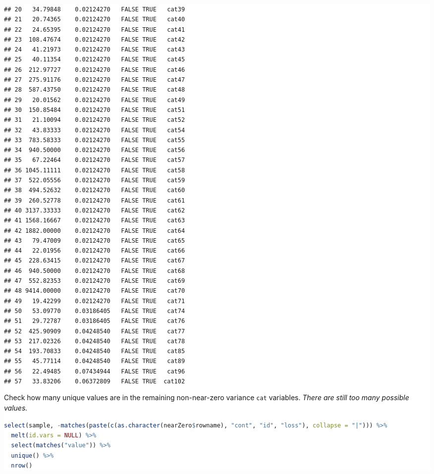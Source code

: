 ```
## 20   34.79848    0.02124270   FALSE TRUE   cat39
## 21   20.74365    0.02124270   FALSE TRUE   cat40
## 22   24.65395    0.02124270   FALSE TRUE   cat41
## 23  108.47674    0.02124270   FALSE TRUE   cat42
## 24   41.21973    0.02124270   FALSE TRUE   cat43
## 25   40.11354    0.02124270   FALSE TRUE   cat45
## 26  212.97727    0.02124270   FALSE TRUE   cat46
## 27  275.91176    0.02124270   FALSE TRUE   cat47
## 28  587.43750    0.02124270   FALSE TRUE   cat48
## 29   20.01562    0.02124270   FALSE TRUE   cat49
## 30  150.85484    0.02124270   FALSE TRUE   cat51
## 31   21.10094    0.02124270   FALSE TRUE   cat52
## 32   43.83333    0.02124270   FALSE TRUE   cat54
## 33  783.58333    0.02124270   FALSE TRUE   cat55
## 34  940.50000    0.02124270   FALSE TRUE   cat56
## 35   67.22464    0.02124270   FALSE TRUE   cat57
## 36 1045.11111    0.02124270   FALSE TRUE   cat58
## 37  522.05556    0.02124270   FALSE TRUE   cat59
## 38  494.52632    0.02124270   FALSE TRUE   cat60
## 39  260.52778    0.02124270   FALSE TRUE   cat61
## 40 3137.33333    0.02124270   FALSE TRUE   cat62
## 41 1568.16667    0.02124270   FALSE TRUE   cat63
## 42 1882.00000    0.02124270   FALSE TRUE   cat64
## 43   79.47009    0.02124270   FALSE TRUE   cat65
## 44   22.01956    0.02124270   FALSE TRUE   cat66
## 45  228.63415    0.02124270   FALSE TRUE   cat67
## 46  940.50000    0.02124270   FALSE TRUE   cat68
## 47  552.82353    0.02124270   FALSE TRUE   cat69
## 48 9414.00000    0.02124270   FALSE TRUE   cat70
## 49   19.42299    0.02124270   FALSE TRUE   cat71
## 50   53.09770    0.03186405   FALSE TRUE   cat74
## 51   29.72787    0.03186405   FALSE TRUE   cat76
## 52  425.90909    0.04248540   FALSE TRUE   cat77
## 53  217.02326    0.04248540   FALSE TRUE   cat78
## 54  193.70833    0.04248540   FALSE TRUE   cat85
## 55   45.77114    0.04248540   FALSE TRUE   cat89
## 56   22.49485    0.07434944   FALSE TRUE   cat96
## 57   33.83206    0.06372809   FALSE TRUE  cat102
```

Check how many unique values are in the remaining non-near-zero variance `cat` variables.
*There are still too many possible values.*


```r
select(sample, -matches(paste(c(as.character(nearZero$rowname), "cont", "id", "loss"), collapse = "|"))) %>%
  melt(id.vars = NULL) %>%
  select(matches("value")) %>%
  unique() %>%
  nrow()
```
